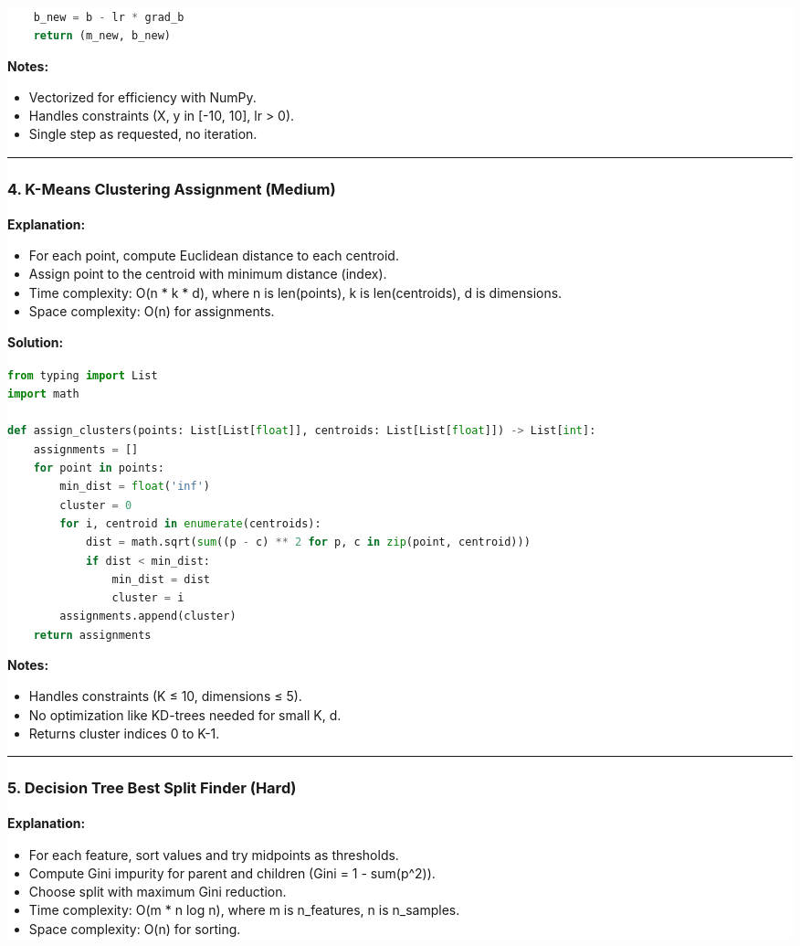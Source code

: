 ```python
    b_new = b - lr * grad_b
    return (m_new, b_new)
```

**Notes:**
- Vectorized for efficiency with NumPy.
- Handles constraints (X, y in [-10, 10], lr > 0).
- Single step as requested, no iteration.

---

### 4. **K-Means Clustering Assignment** (Medium)

**Explanation:**
- For each point, compute Euclidean distance to each centroid.
- Assign point to the centroid with minimum distance (index).
- Time complexity: O(n * k * d), where n is len(points), k is len(centroids), d is dimensions.
- Space complexity: O(n) for assignments.

**Solution:**
```python
from typing import List
import math

def assign_clusters(points: List[List[float]], centroids: List[List[float]]) -> List[int]:
    assignments = []
    for point in points:
        min_dist = float('inf')
        cluster = 0
        for i, centroid in enumerate(centroids):
            dist = math.sqrt(sum((p - c) ** 2 for p, c in zip(point, centroid)))
            if dist < min_dist:
                min_dist = dist
                cluster = i
        assignments.append(cluster)
    return assignments
```

**Notes:**
- Handles constraints (K ≤ 10, dimensions ≤ 5).
- No optimization like KD-trees needed for small K, d.
- Returns cluster indices 0 to K-1.

---

### 5. **Decision Tree Best Split Finder** (Hard)

**Explanation:**
- For each feature, sort values and try midpoints as thresholds.
- Compute Gini impurity for parent and children (Gini = 1 - sum(p^2)).
- Choose split with maximum Gini reduction.
- Time complexity: O(m * n log n), where m is n_features, n is n_samples.
- Space complexity: O(n) for sorting.
